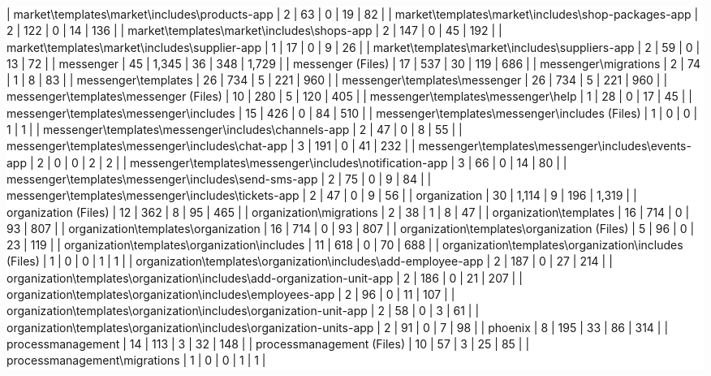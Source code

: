| market\\templates\\market\\includes\\products-app | 2 | 63 | 0 | 19 | 82 |
| market\\templates\\market\\includes\\shop-packages-app | 2 | 122 | 0 | 14 | 136 |
| market\\templates\\market\\includes\\shops-app | 2 | 147 | 0 | 45 | 192 |
| market\\templates\\market\\includes\\supplier-app | 1 | 17 | 0 | 9 | 26 |
| market\\templates\\market\\includes\\suppliers-app | 2 | 59 | 0 | 13 | 72 |
| messenger | 45 | 1,345 | 36 | 348 | 1,729 |
| messenger (Files) | 17 | 537 | 30 | 119 | 686 |
| messenger\\migrations | 2 | 74 | 1 | 8 | 83 |
| messenger\\templates | 26 | 734 | 5 | 221 | 960 |
| messenger\\templates\\messenger | 26 | 734 | 5 | 221 | 960 |
| messenger\\templates\\messenger (Files) | 10 | 280 | 5 | 120 | 405 |
| messenger\\templates\\messenger\\help | 1 | 28 | 0 | 17 | 45 |
| messenger\\templates\\messenger\\includes | 15 | 426 | 0 | 84 | 510 |
| messenger\\templates\\messenger\\includes (Files) | 1 | 0 | 0 | 1 | 1 |
| messenger\\templates\\messenger\\includes\\channels-app | 2 | 47 | 0 | 8 | 55 |
| messenger\\templates\\messenger\\includes\\chat-app | 3 | 191 | 0 | 41 | 232 |
| messenger\\templates\\messenger\\includes\\events-app | 2 | 0 | 0 | 2 | 2 |
| messenger\\templates\\messenger\\includes\\notification-app | 3 | 66 | 0 | 14 | 80 |
| messenger\\templates\\messenger\\includes\\send-sms-app | 2 | 75 | 0 | 9 | 84 |
| messenger\\templates\\messenger\\includes\\tickets-app | 2 | 47 | 0 | 9 | 56 |
| organization | 30 | 1,114 | 9 | 196 | 1,319 |
| organization (Files) | 12 | 362 | 8 | 95 | 465 |
| organization\\migrations | 2 | 38 | 1 | 8 | 47 |
| organization\\templates | 16 | 714 | 0 | 93 | 807 |
| organization\\templates\\organization | 16 | 714 | 0 | 93 | 807 |
| organization\\templates\\organization (Files) | 5 | 96 | 0 | 23 | 119 |
| organization\\templates\\organization\\includes | 11 | 618 | 0 | 70 | 688 |
| organization\\templates\\organization\\includes (Files) | 1 | 0 | 0 | 1 | 1 |
| organization\\templates\\organization\\includes\\add-employee-app | 2 | 187 | 0 | 27 | 214 |
| organization\\templates\\organization\\includes\\add-organization-unit-app | 2 | 186 | 0 | 21 | 207 |
| organization\\templates\\organization\\includes\\employees-app | 2 | 96 | 0 | 11 | 107 |
| organization\\templates\\organization\\includes\\organization-unit-app | 2 | 58 | 0 | 3 | 61 |
| organization\\templates\\organization\\includes\\organization-units-app | 2 | 91 | 0 | 7 | 98 |
| phoenix | 8 | 195 | 33 | 86 | 314 |
| processmanagement | 14 | 113 | 3 | 32 | 148 |
| processmanagement (Files) | 10 | 57 | 3 | 25 | 85 |
| processmanagement\\migrations | 1 | 0 | 0 | 1 | 1 |